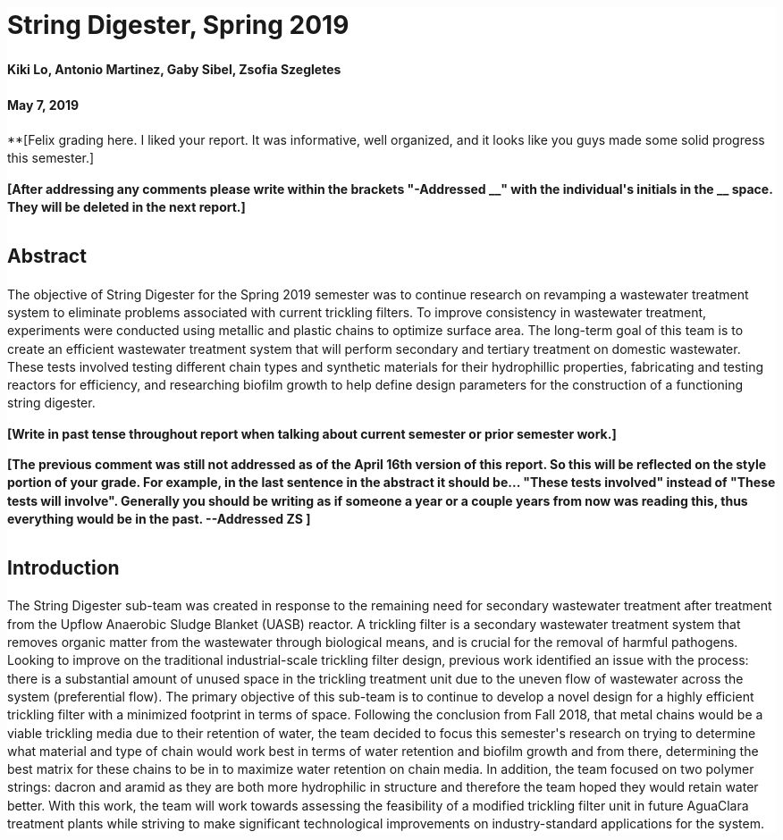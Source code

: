 # String Digester, Spring 2019
#### Kiki Lo, Antonio Martinez, Gaby Sibel, Zsofia Szegletes
#### May 7, 2019

**[Felix grading here. I liked your report. It was informative, well organized, and it looks like you guys made some solid progress this semester.]

**[After addressing any comments please write within the brackets "-Addressed __" with the individual's initials in the __ space. They will be deleted in the next report.]**

## Abstract
The objective of String Digester for the Spring 2019 semester was to continue research on revamping a wastewater treatment system to eliminate problems associated with current trickling filters. To improve consistency in wastewater treatment, experiments were conducted using metallic and plastic chains to optimize surface area. The long-term goal of this team is to create an efficient wastewater treatment system that will perform secondary and tertiary treatment on domestic wastewater. These tests involved testing different chain types and synthetic materials for their hydrophillic properties, fabricating and testing reactors for efficiency, and researching biofilm growth to help define design parameters for the construction of a functioning string digester.

**[Write in past tense throughout report when talking about current semester or prior semester work.]**

**[The previous comment was still not addressed as of the April 16th version of this report. So this will be reflected on the style portion of your grade. For example, in the last sentence in the abstract it should be... "These tests involved" instead of "These tests will involve". Generally you should be writing as if someone a year or a couple years from now was reading this, thus everything would be in the past. --Addressed ZS ]**

## Introduction
The String Digester sub-team was created in response to the remaining need for secondary wastewater treatment after treatment from the Upflow Anaerobic Sludge Blanket (UASB) reactor. A trickling filter is a secondary wastewater treatment system that removes organic matter from the wastewater through biological means, and is crucial for the removal of harmful pathogens. Looking to improve on the traditional industrial-scale trickling filter design, previous work identified an issue with the process: there is a substantial amount of unused space in the trickling treatment unit due to the uneven flow of wastewater across the system (preferential flow). The primary objective of this sub-team is to continue to develop a novel design for a highly efficient trickling filter with a minimized footprint in terms of space. Following the conclusion from Fall 2018, that metal chains would be a viable trickling media due to their retention of water, the team decided to focus this semester's research on trying to determine what material and type of chain would work best in terms of water retention and biofilm growth and from there, determining the best matrix for these chains to be in to maximize water retention on chain media. In addition, the team focused on two polymer strings: dacron and aramid as they are both more hydrophilic in structure and therefore the team hoped they would retain water better. With this work, the team will work towards assessing the feasibility of a modified trickling filter unit in future AguaClara treatment plants while striving to make significant technological improvements on industry-standard applications for the system.
